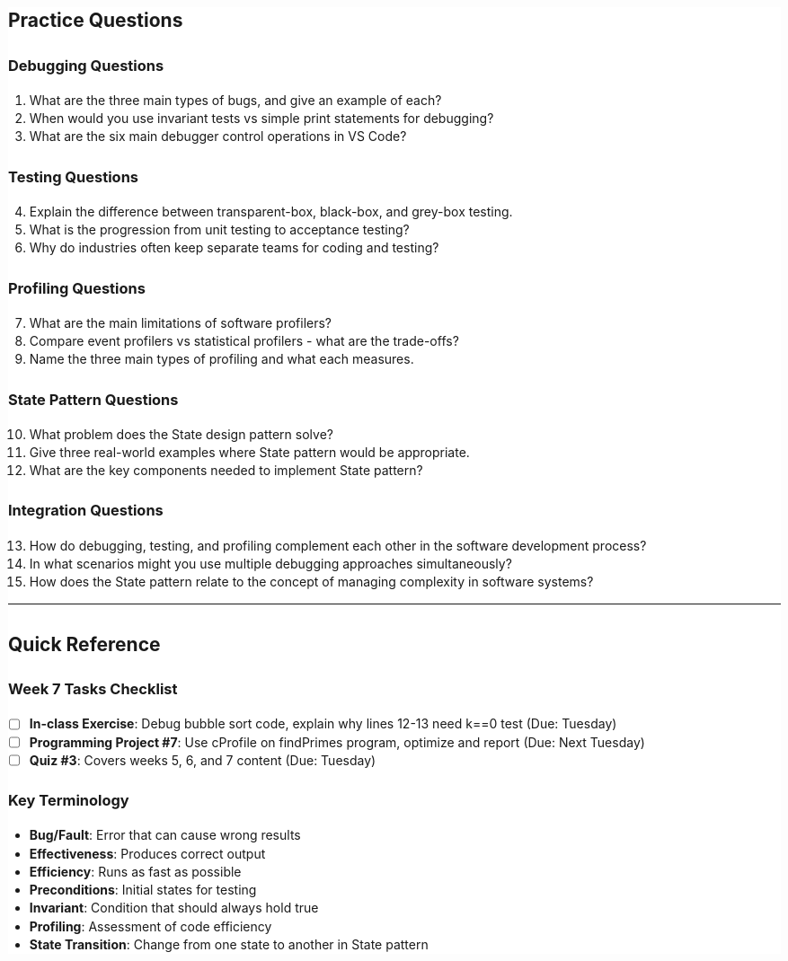 
## Practice Questions

### Debugging Questions

1. What are the three main types of bugs, and give an example of each?
2. When would you use invariant tests vs simple print statements for debugging?
3. What are the six main debugger control operations in VS Code?

### Testing Questions

4. Explain the difference between transparent-box, black-box, and grey-box testing.
5. What is the progression from unit testing to acceptance testing?
6. Why do industries often keep separate teams for coding and testing?

### Profiling Questions

7. What are the main limitations of software profilers?
8. Compare event profilers vs statistical profilers - what are the trade-offs?
9. Name the three main types of profiling and what each measures.

### State Pattern Questions

10. What problem does the State design pattern solve?
11. Give three real-world examples where State pattern would be appropriate.
12. What are the key components needed to implement State pattern?

### Integration Questions

13. How do debugging, testing, and profiling complement each other in the software development process?
14. In what scenarios might you use multiple debugging approaches simultaneously?
15. How does the State pattern relate to the concept of managing complexity in software systems?

---

## Quick Reference

### Week 7 Tasks Checklist

- [ ] **In-class Exercise**: Debug bubble sort code, explain why lines 12-13 need k==0 test (Due: Tuesday)
- [ ] **Programming Project #7**: Use cProfile on findPrimes program, optimize and report (Due: Next Tuesday)
- [ ] **Quiz #3**: Covers weeks 5, 6, and 7 content (Due: Tuesday)

### Key Terminology

- **Bug/Fault**: Error that can cause wrong results
- **Effectiveness**: Produces correct output
- **Efficiency**: Runs as fast as possible
- **Preconditions**: Initial states for testing
- **Invariant**: Condition that should always hold true
- **Profiling**: Assessment of code efficiency
- **State Transition**: Change from one state to another in State pattern
